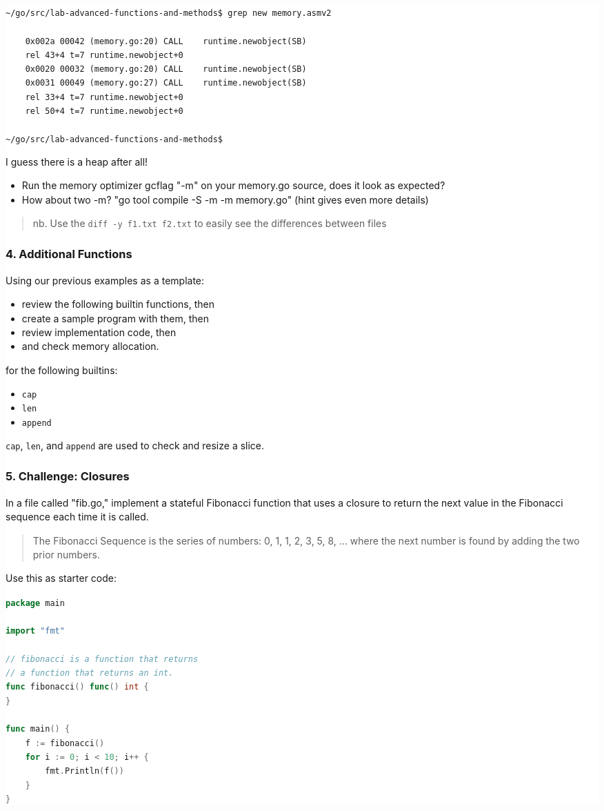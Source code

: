 ```
~/go/src/lab-advanced-functions-and-methods$ grep new memory.asmv2 

	0x002a 00042 (memory.go:20)	CALL	runtime.newobject(SB)
	rel 43+4 t=7 runtime.newobject+0
	0x0020 00032 (memory.go:20)	CALL	runtime.newobject(SB)
	0x0031 00049 (memory.go:27)	CALL	runtime.newobject(SB)
	rel 33+4 t=7 runtime.newobject+0
	rel 50+4 t=7 runtime.newobject+0

~/go/src/lab-advanced-functions-and-methods$
```

I guess there is a heap after all!

* Run the memory optimizer gcflag "-m" on your memory.go source, does it look as expected?
* How about two -m? "go tool compile -S -m -m memory.go" (hint gives even more details)

> nb. Use the `diff -y f1.txt f2.txt` to easily see the differences between files


### 4. Additional Functions

Using our previous examples as a template:

* review the following builtin functions, then
* create a sample program with them, then
* review implementation code, then
* and check memory allocation.

for the following builtins:

* `cap`
* `len`
* `append`

`cap`, `len`, and `append` are used to check and resize a slice.


### 5. Challenge: Closures

In a file called "fib.go," implement a stateful Fibonacci function that uses a closure to return the next value in the Fibonacci sequence each time it is called.

> The Fibonacci Sequence is the series of numbers: 0, 1, 1, 2, 3, 5, 8, ... where the next number is found by adding the two prior numbers.

Use this as starter code:

```go
package main

import "fmt"

// fibonacci is a function that returns
// a function that returns an int.
func fibonacci() func() int {
}

func main() {
	f := fibonacci()
	for i := 0; i < 10; i++ {
		fmt.Println(f())
	}
}
```
